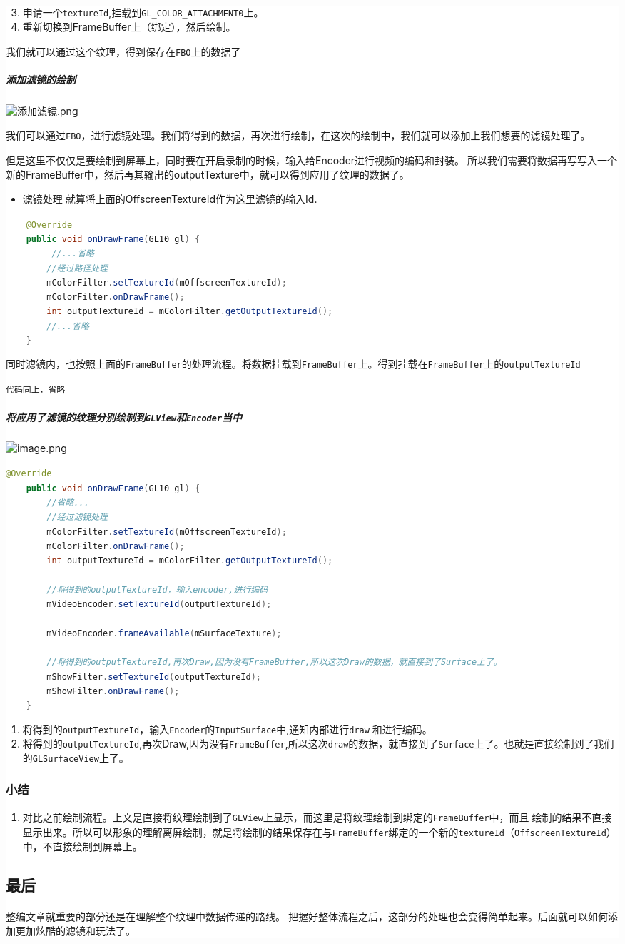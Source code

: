 3. 申请一个`textureId`,挂载到`GL_COLOR_ATTACHMENT0`上。
4. 重新切换到FrameBuffer上（绑定），然后绘制。

我们就可以通过这个纹理，得到保存在`FBO`上的数据了

##### 添加滤镜的绘制
![添加滤镜.png](https://github.com/deepsadness/ZeroToOpenGL/blob/master/art/process-add-filter.png)

我们可以通过`FBO`，进行滤镜处理。我们将得到的数据，再次进行绘制，在这次的绘制中，我们就可以添加上我们想要的滤镜处理了。

但是这里不仅仅是要绘制到屏幕上，同时要在开启录制的时候，输入给Encoder进行视频的编码和封装。
所以我们需要将数据再写写入一个新的FrameBuffer中，然后再其输出的outputTexture中，就可以得到应用了纹理的数据了。

- 滤镜处理
就算将上面的OffscreenTextureId作为这里滤镜的输入Id.
```java
    @Override
    public void onDrawFrame(GL10 gl) {
         //...省略
        //经过路径处理
        mColorFilter.setTextureId(mOffscreenTextureId);
        mColorFilter.onDrawFrame();
        int outputTextureId = mColorFilter.getOutputTextureId();
        //...省略
    }
```
同时滤镜内，也按照上面的`FrameBuffer`的处理流程。将数据挂载到`FrameBuffer`上。得到挂载在`FrameBuffer`上的`outputTextureId`
```java
代码同上，省略
```

##### 将应用了滤镜的纹理分别绘制到`GLView`和`Encoder`当中
![image.png](https://github.com/deepsadness/ZeroToOpenGL/blob/master/art/process-draw-display-encoder.png)

```java
@Override
    public void onDrawFrame(GL10 gl) {
        //省略...
        //经过滤镜处理
        mColorFilter.setTextureId(mOffscreenTextureId);
        mColorFilter.onDrawFrame();
        int outputTextureId = mColorFilter.getOutputTextureId();

        //将得到的outputTextureId，输入encoder,进行编码
        mVideoEncoder.setTextureId(outputTextureId);

        mVideoEncoder.frameAvailable(mSurfaceTexture);

        //将得到的outputTextureId,再次Draw,因为没有FrameBuffer,所以这次Draw的数据，就直接到了Surface上了。
        mShowFilter.setTextureId(outputTextureId);
        mShowFilter.onDrawFrame();
    }
```
1. 将得到的`outputTextureId`，输入`Encoder`的`InputSurface`中,通知内部进行`draw` 和进行编码。
2. 将得到的`outputTextureId`,再次Draw,因为没有`FrameBuffer`,所以这次`draw`的数据，就直接到了`Surface`上了。也就是直接绘制到了我们的`GLSurfaceView`上了。

### 小结
1. 对比之前绘制流程。上文是直接将纹理绘制到了`GLView`上显示，而这里是将纹理绘制到绑定的`FrameBuffer`中，而且
绘制的结果不直接显示出来。所以可以形象的理解离屏绘制，就是将绘制的结果保存在与`FrameBuffer`绑定的一个新的`textureId`（`OffscreenTextureId`）中，不直接绘制到屏幕上。


## 最后
整编文章就重要的部分还是在理解整个纹理中数据传递的路线。
把握好整体流程之后，这部分的处理也会变得简单起来。后面就可以如何添加更加炫酷的滤镜和玩法了。
